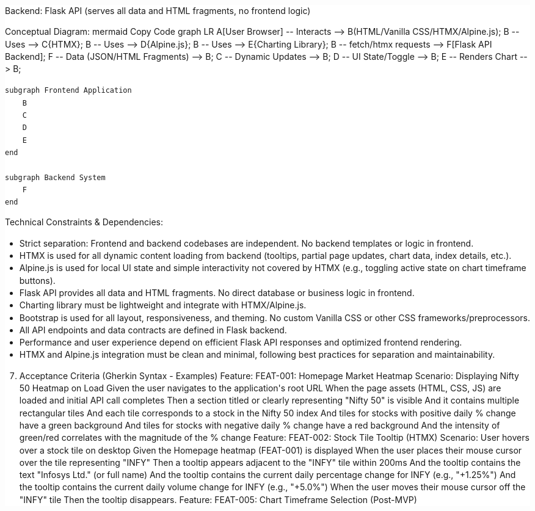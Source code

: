 Backend: Flask API (serves all data and HTML fragments, no frontend logic)

Conceptual Diagram:
mermaid
Copy Code
graph LR
    A[User Browser] -- Interacts --> B(HTML/Vanilla CSS/HTMX/Alpine.js);
    B -- Uses --> C{HTMX};
    B -- Uses --> D{Alpine.js};
    B -- Uses --> E{Charting Library};
    B -- fetch/htmx requests --> F[Flask API Backend];
    F -- Data (JSON/HTML Fragments) --> B;
    C -- Dynamic Updates --> B;
    D -- UI State/Toggle --> B;
    E -- Renders Chart --> B;

    subgraph Frontend Application
        B
        C
        D
        E
    end

    subgraph Backend System
        F
    end

Technical Constraints & Dependencies:
- Strict separation: Frontend and backend codebases are independent. No backend templates or logic in frontend.
- HTMX is used for all dynamic content loading from backend (tooltips, partial page updates, chart data, index details, etc.).
- Alpine.js is used for local UI state and simple interactivity not covered by HTMX (e.g., toggling active state on chart timeframe buttons).
- Flask API provides all data and HTML fragments. No direct database or business logic in frontend.
- Charting library must be lightweight and integrate with HTMX/Alpine.js.
- Bootstrap is used for all layout, responsiveness, and theming. No custom Vanilla CSS or other CSS frameworks/preprocessors.
- All API endpoints and data contracts are defined in Flask backend.
- Performance and user experience depend on efficient Flask API responses and optimized frontend rendering.
- HTMX and Alpine.js integration must be clean and minimal, following best practices for separation and maintainability.
7. Acceptance Criteria (Gherkin Syntax - Examples)
Feature: FEAT-001: Homepage Market Heatmap
Scenario: Displaying Nifty 50 Heatmap on Load
Given the user navigates to the application's root URL
When the page assets (HTML, CSS, JS) are loaded and initial API call completes
Then a section titled or clearly representing "Nifty 50" is visible
And it contains multiple rectangular tiles
And each tile corresponds to a stock in the Nifty 50 index
And tiles for stocks with positive daily % change have a green background
And tiles for stocks with negative daily % change have a red background
And the intensity of green/red correlates with the magnitude of the % change
Feature: FEAT-002: Stock Tile Tooltip (HTMX)
Scenario: User hovers over a stock tile on desktop
Given the Homepage heatmap (FEAT-001) is displayed
When the user places their mouse cursor over the tile representing "INFY"
Then a tooltip appears adjacent to the "INFY" tile within 200ms
And the tooltip contains the text "Infosys Ltd." (or full name)
And the tooltip contains the current daily percentage change for INFY (e.g., "+1.25%")
And the tooltip contains the current daily volume change for INFY (e.g., "+5.0%")
When the user moves their mouse cursor off the "INFY" tile
Then the tooltip disappears.
Feature: FEAT-005: Chart Timeframe Selection (Post-MVP)